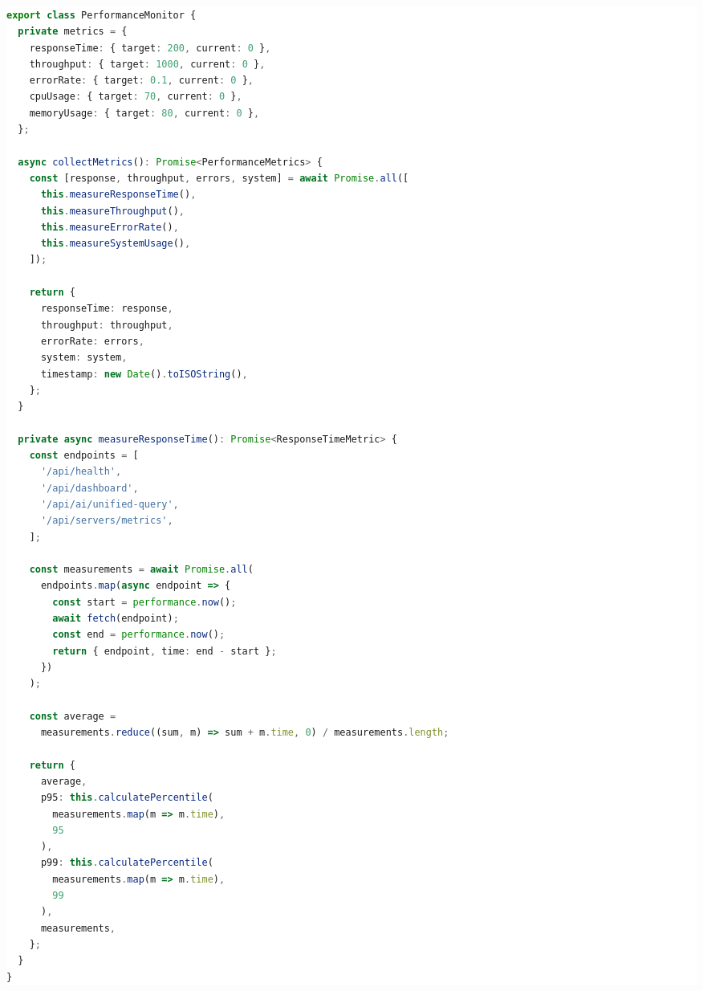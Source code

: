 ```typescript
export class PerformanceMonitor {
  private metrics = {
    responseTime: { target: 200, current: 0 },
    throughput: { target: 1000, current: 0 },
    errorRate: { target: 0.1, current: 0 },
    cpuUsage: { target: 70, current: 0 },
    memoryUsage: { target: 80, current: 0 },
  };

  async collectMetrics(): Promise<PerformanceMetrics> {
    const [response, throughput, errors, system] = await Promise.all([
      this.measureResponseTime(),
      this.measureThroughput(),
      this.measureErrorRate(),
      this.measureSystemUsage(),
    ]);

    return {
      responseTime: response,
      throughput: throughput,
      errorRate: errors,
      system: system,
      timestamp: new Date().toISOString(),
    };
  }

  private async measureResponseTime(): Promise<ResponseTimeMetric> {
    const endpoints = [
      '/api/health',
      '/api/dashboard',
      '/api/ai/unified-query',
      '/api/servers/metrics',
    ];

    const measurements = await Promise.all(
      endpoints.map(async endpoint => {
        const start = performance.now();
        await fetch(endpoint);
        const end = performance.now();
        return { endpoint, time: end - start };
      })
    );

    const average =
      measurements.reduce((sum, m) => sum + m.time, 0) / measurements.length;

    return {
      average,
      p95: this.calculatePercentile(
        measurements.map(m => m.time),
        95
      ),
      p99: this.calculatePercentile(
        measurements.map(m => m.time),
        99
      ),
      measurements,
    };
  }
}
```
